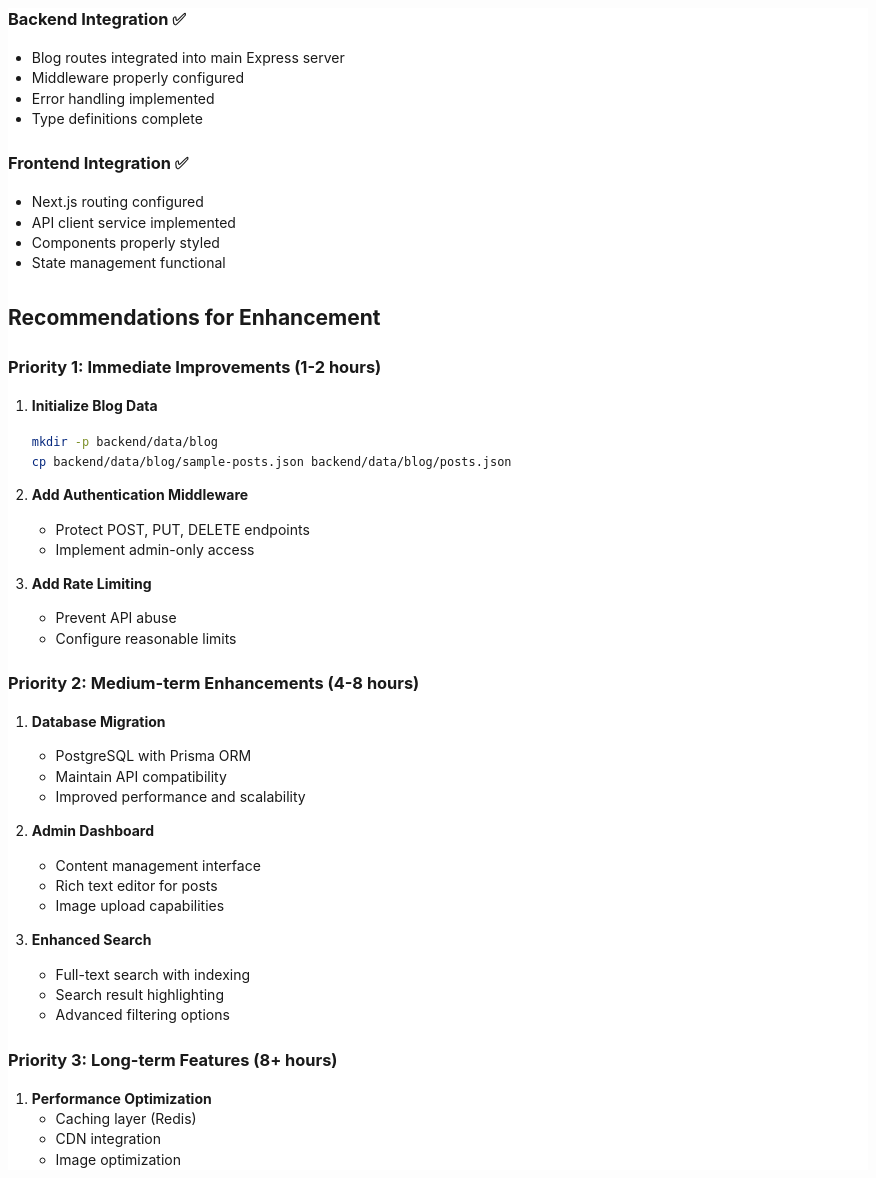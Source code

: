 ### Backend Integration ✅
- Blog routes integrated into main Express server
- Middleware properly configured
- Error handling implemented
- Type definitions complete

### Frontend Integration ✅
- Next.js routing configured
- API client service implemented
- Components properly styled
- State management functional

## Recommendations for Enhancement

### Priority 1: Immediate Improvements (1-2 hours)
1. **Initialize Blog Data**
   ```bash
   mkdir -p backend/data/blog
   cp backend/data/blog/sample-posts.json backend/data/blog/posts.json
   ```

2. **Add Authentication Middleware**
   - Protect POST, PUT, DELETE endpoints
   - Implement admin-only access

3. **Add Rate Limiting**
   - Prevent API abuse
   - Configure reasonable limits

### Priority 2: Medium-term Enhancements (4-8 hours)
1. **Database Migration**
   - PostgreSQL with Prisma ORM
   - Maintain API compatibility
   - Improved performance and scalability

2. **Admin Dashboard**
   - Content management interface
   - Rich text editor for posts
   - Image upload capabilities

3. **Enhanced Search**
   - Full-text search with indexing
   - Search result highlighting
   - Advanced filtering options

### Priority 3: Long-term Features (8+ hours)
1. **Performance Optimization**
   - Caching layer (Redis)
   - CDN integration
   - Image optimization
